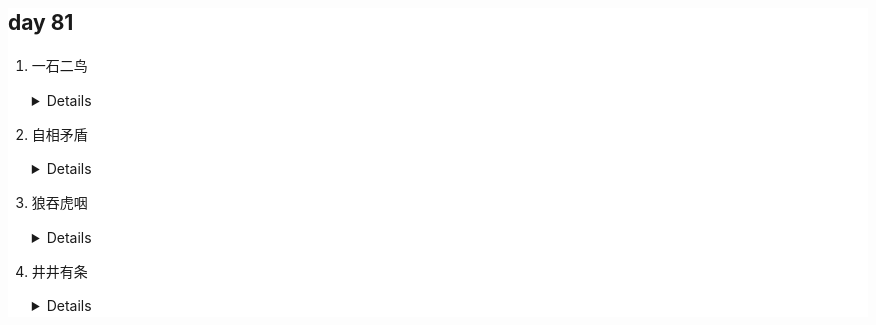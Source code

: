 ## day 81

1.  一石二鸟
    <details>
    <summary>Details</summary>
    <ul>
    <li><strong>pinyin:</strong> yī shí èr niǎo</li>
    <li><strong>definition:</strong> one stone, two birds; to kill two birds with one stone (similar to 一箭双雕)</li>
    <li><strong>usage:</strong> an idiom meaning to achieve two objectives with a single action.</li>
    <li><strong>example:</strong> 这次出差顺便拜访了老朋友，真是一石二鸟。(zhè cì chūchāi shùnbiàn bàifǎng le lǎopéngyǒu, zhēnshì yīshí'èrniǎo.) - i visited an old friend during this business trip, truly killing two birds with one stone.</li>
    <li><strong>contexts:</strong> efficiency, planning, strategy, problem-solving.</li>
    </ul>
    </details>

2.  自相矛盾
    <details>
    <summary>Details</summary>
    <ul>
    <li><strong>pinyin:</strong> zì xiāng máo dùn</li>
    <li><strong>definition:</strong> to contradict oneself (literally: self-contradictory spear and shield)</li>
    <li><strong>usage:</strong> an idiom describing a statement, argument, or action that is internally inconsistent or contradictory.</li>
    <li><strong>example:</strong> 他的说法前后自相矛盾，很难让人相信。(tā de shuōfǎ qiánhòu zìxiāngmáodùn, hěn nán ràng rén xiāngxìn.) - his statements are self-contradictory, making it hard for people to believe him.</li>
    <li><strong>contexts:</strong> arguments, logic, debates, communication, critical thinking.</li>
    </ul>
    </details>

3.  狼吞虎咽
    <details>
    <summary>Details</summary>
    <ul>
    <li><strong>pinyin:</strong> láng tūn hǔ yàn</li>
    <li><strong>definition:</strong> to wolf down food; to gobble up like a wolf and tiger</li>
    <li><strong>usage:</strong> an idiom describing the act of eating very quickly and greedily.</li>
    <li><strong>example:</strong> 他饿坏了，把饭菜狼吞虎咽地吃光了。(tā è huài le, bǎ fàncài lángtūnhǔyàn de chī guāng le.) - he was starving and wolfed down all the food.</li>
    <li><strong>contexts:</strong> eating, hunger, informal dining.</li>
    </ul>
    </details>

4.  井井有条
    <details>
    <summary>Details</summary>
    <ul>
    <li><strong>pinyin:</strong> jǐng jǐng yǒu tiáo</li>
    <li><strong>definition:</strong> in perfect order; neat and tidy; methodical</li>
    <li><strong>usage:</strong> an idiom describing something that is well-organized, orderly, and methodical.</li>
    <li><strong>example:</strong> 她的办公桌总是井井有条。(tā de bàngōngzhuō zǒngshì jǐngjǐngyǒutiáo.) - her desk is always neat and tidy.</li>
    <li><strong>contexts:</strong> organization, cleanliness, work habits, planning, management.</li>
    </ul>
    </details>
